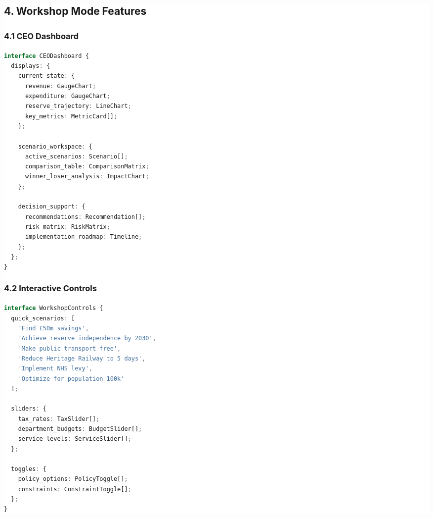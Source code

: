 
## 4. Workshop Mode Features

### 4.1 CEO Dashboard
```typescript
interface CEODashboard {
  displays: {
    current_state: {
      revenue: GaugeChart;
      expenditure: GaugeChart;
      reserve_trajectory: LineChart;
      key_metrics: MetricCard[];
    };
    
    scenario_workspace: {
      active_scenarios: Scenario[];
      comparison_table: ComparisonMatrix;
      winner_loser_analysis: ImpactChart;
    };
    
    decision_support: {
      recommendations: Recommendation[];
      risk_matrix: RiskMatrix;
      implementation_roadmap: Timeline;
    };
  };
}
```

### 4.2 Interactive Controls
```typescript
interface WorkshopControls {
  quick_scenarios: [
    'Find £50m savings',
    'Achieve reserve independence by 2030',
    'Make public transport free',
    'Reduce Heritage Railway to 5 days',
    'Implement NHS levy',
    'Optimize for population 100k'
  ];
  
  sliders: {
    tax_rates: TaxSlider[];
    department_budgets: BudgetSlider[];
    service_levels: ServiceSlider[];
  };
  
  toggles: {
    policy_options: PolicyToggle[];
    constraints: ConstraintToggle[];
  };
}
```

